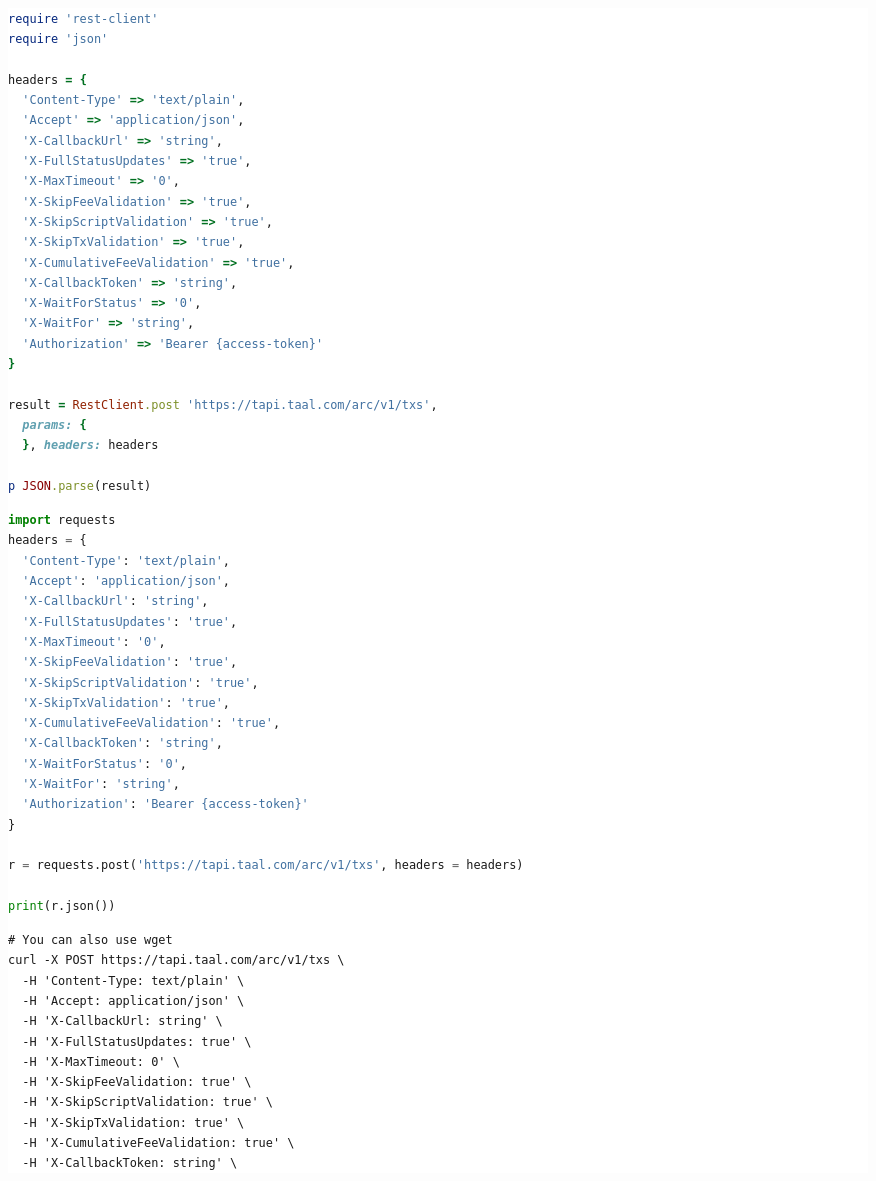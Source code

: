 ```ruby
require 'rest-client'
require 'json'

headers = {
  'Content-Type' => 'text/plain',
  'Accept' => 'application/json',
  'X-CallbackUrl' => 'string',
  'X-FullStatusUpdates' => 'true',
  'X-MaxTimeout' => '0',
  'X-SkipFeeValidation' => 'true',
  'X-SkipScriptValidation' => 'true',
  'X-SkipTxValidation' => 'true',
  'X-CumulativeFeeValidation' => 'true',
  'X-CallbackToken' => 'string',
  'X-WaitForStatus' => '0',
  'X-WaitFor' => 'string',
  'Authorization' => 'Bearer {access-token}'
}

result = RestClient.post 'https://tapi.taal.com/arc/v1/txs',
  params: {
  }, headers: headers

p JSON.parse(result)

```

```python
import requests
headers = {
  'Content-Type': 'text/plain',
  'Accept': 'application/json',
  'X-CallbackUrl': 'string',
  'X-FullStatusUpdates': 'true',
  'X-MaxTimeout': '0',
  'X-SkipFeeValidation': 'true',
  'X-SkipScriptValidation': 'true',
  'X-SkipTxValidation': 'true',
  'X-CumulativeFeeValidation': 'true',
  'X-CallbackToken': 'string',
  'X-WaitForStatus': '0',
  'X-WaitFor': 'string',
  'Authorization': 'Bearer {access-token}'
}

r = requests.post('https://tapi.taal.com/arc/v1/txs', headers = headers)

print(r.json())

```

```shell
# You can also use wget
curl -X POST https://tapi.taal.com/arc/v1/txs \
  -H 'Content-Type: text/plain' \
  -H 'Accept: application/json' \
  -H 'X-CallbackUrl: string' \
  -H 'X-FullStatusUpdates: true' \
  -H 'X-MaxTimeout: 0' \
  -H 'X-SkipFeeValidation: true' \
  -H 'X-SkipScriptValidation: true' \
  -H 'X-SkipTxValidation: true' \
  -H 'X-CumulativeFeeValidation: true' \
  -H 'X-CallbackToken: string' \
```
